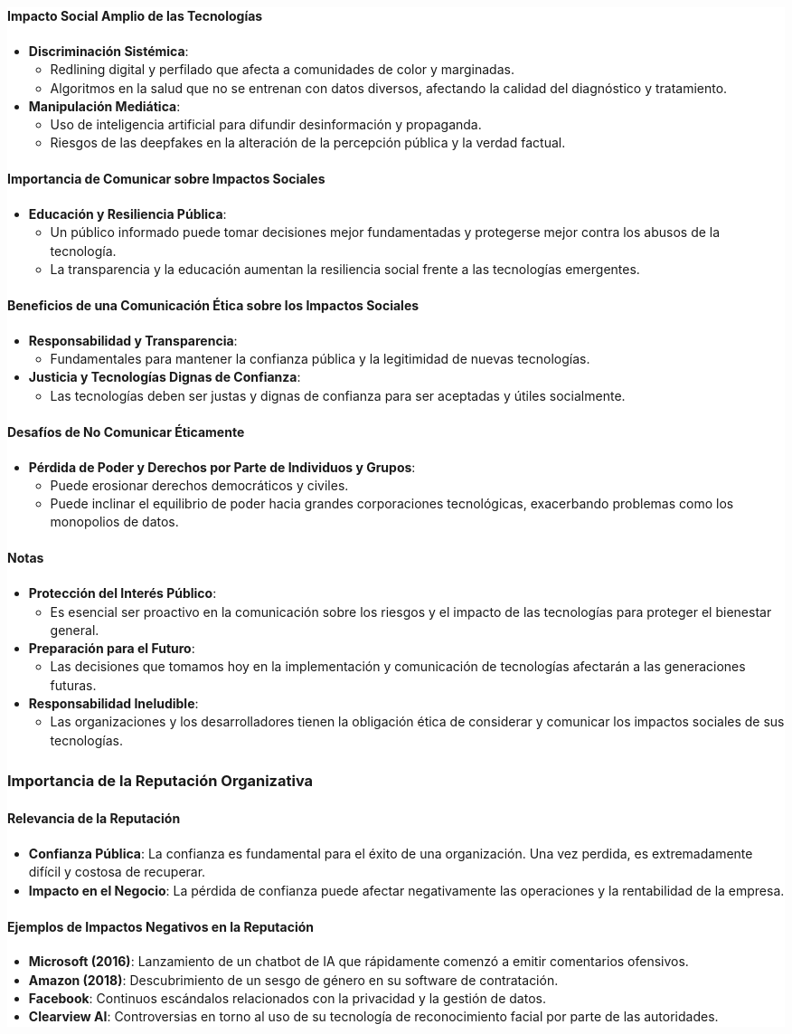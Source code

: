 #### Impacto Social Amplio de las Tecnologías
- **Discriminación Sistémica**:
  - Redlining digital y perfilado que afecta a comunidades de color y marginadas.
  - Algoritmos en la salud que no se entrenan con datos diversos, afectando la calidad del diagnóstico y tratamiento.
- **Manipulación Mediática**:
  - Uso de inteligencia artificial para difundir desinformación y propaganda.
  - Riesgos de las deepfakes en la alteración de la percepción pública y la verdad factual.

#### Importancia de Comunicar sobre Impactos Sociales
- **Educación y Resiliencia Pública**:
  - Un público informado puede tomar decisiones mejor fundamentadas y protegerse mejor contra los abusos de la tecnología.
  - La transparencia y la educación aumentan la resiliencia social frente a las tecnologías emergentes.

#### Beneficios de una Comunicación Ética sobre los Impactos Sociales
- **Responsabilidad y Transparencia**:
  - Fundamentales para mantener la confianza pública y la legitimidad de nuevas tecnologías.
- **Justicia y Tecnologías Dignas de Confianza**:
  - Las tecnologías deben ser justas y dignas de confianza para ser aceptadas y útiles socialmente.

#### Desafíos de No Comunicar Éticamente
- **Pérdida de Poder y Derechos por Parte de Individuos y Grupos**:
  - Puede erosionar derechos democráticos y civiles.
  - Puede inclinar el equilibrio de poder hacia grandes corporaciones tecnológicas, exacerbando problemas como los monopolios de datos.

#### Notas
- **Protección del Interés Público**: 
  - Es esencial ser proactivo en la comunicación sobre los riesgos y el impacto de las tecnologías para proteger el bienestar general.
- **Preparación para el Futuro**:
  - Las decisiones que tomamos hoy en la implementación y comunicación de tecnologías afectarán a las generaciones futuras.
- **Responsabilidad Ineludible**:
  - Las organizaciones y los desarrolladores tienen la obligación ética de considerar y comunicar los impactos sociales de sus tecnologías.




### Importancia de la Reputación Organizativa

#### Relevancia de la Reputación
- **Confianza Pública**: La confianza es fundamental para el éxito de una organización. Una vez perdida, es extremadamente difícil y costosa de recuperar.
- **Impacto en el Negocio**: La pérdida de confianza puede afectar negativamente las operaciones y la rentabilidad de la empresa.

#### Ejemplos de Impactos Negativos en la Reputación
- **Microsoft (2016)**: Lanzamiento de un chatbot de IA que rápidamente comenzó a emitir comentarios ofensivos.
- **Amazon (2018)**: Descubrimiento de un sesgo de género en su software de contratación.
- **Facebook**: Continuos escándalos relacionados con la privacidad y la gestión de datos.
- **Clearview AI**: Controversias en torno al uso de su tecnología de reconocimiento facial por parte de las autoridades.
